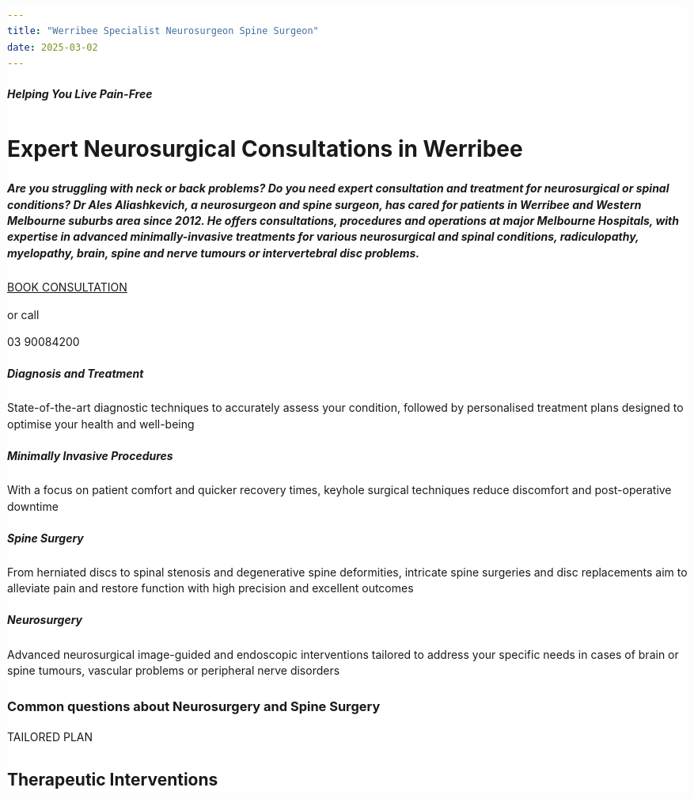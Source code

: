 ```yaml
---
title: "Werribee Specialist Neurosurgeon Spine Surgeon"
date: 2025-03-02
---
```


##### Helping You Live Pain-Free

# Expert Neurosurgical Consultations in Werribee

##### Are you struggling with neck or back problems? Do you need expert consultation and treatment for neurosurgical or spinal conditions? Dr Ales Aliashkevich, a neurosurgeon and spine surgeon, has cared for patients in Werribee and Western Melbourne suburbs area since 2012. He offers consultations, procedures and operations at major Melbourne Hospitals, with expertise in advanced minimally-invasive treatments for various neurosurgical and spinal conditions, radiculopathy, myelopathy, brain, spine and nerve tumours or intervertebral disc problems.

[BOOK CONSULTATION](https://neurosurgeon.au/contact-neurosurgeon-spine-surgeon-near-me-melbourne/)

or call

03 90084200

##### Diagnosis and Treatment

State-of-the-art diagnostic techniques to accurately assess your condition, followed by personalised treatment plans designed to optimise your health and well-being

##### Minimally Invasive Procedures

With a focus on patient comfort and quicker recovery times, keyhole surgical techniques reduce discomfort and post-operative downtime

##### Spine Surgery

From herniated discs to spinal stenosis and degenerative spine deformities, intricate spine surgeries and disc replacements aim to alleviate pain and restore function with high precision and excellent outcomes

##### Neurosurgery

Advanced neurosurgical image-guided and endoscopic interventions tailored to address your specific needs in cases of brain or spine tumours, vascular problems or peripheral nerve disorders

### Common questions about Neurosurgery and Spine Surgery

TAILORED PLAN

## Therapeutic Interventions
